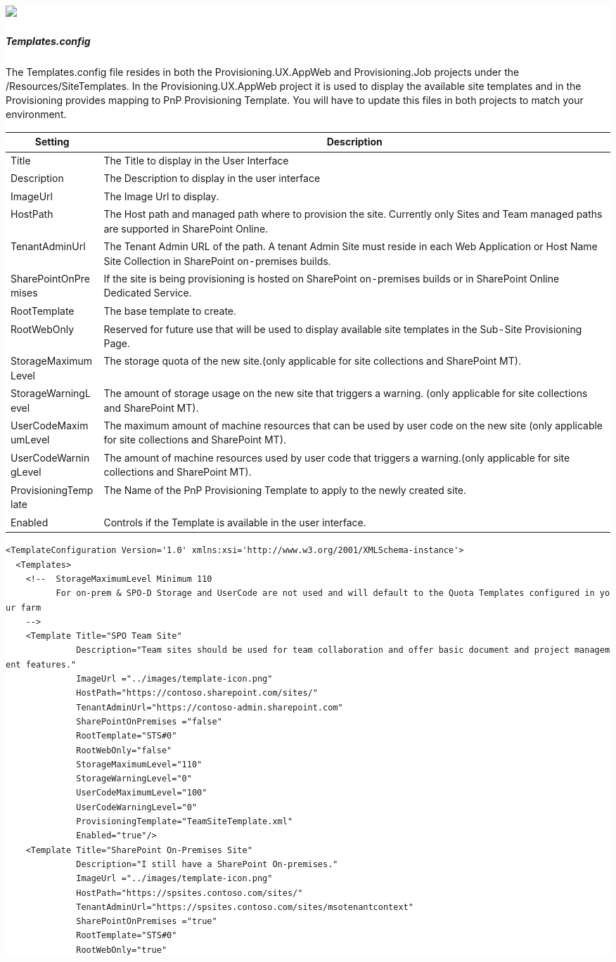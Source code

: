 ![](http://i.imgur.com/uhStvV6.png)


##### Templates.config #####
The Templates.config file resides in both the Provisioning.UX.AppWeb and Provisioning.Job projects under the /Resources/SiteTemplates. In the Provisioning.UX.AppWeb project it is used to display the available site templates and in the Provisioning provides mapping to PnP Provisioning Template. You will have to update this files in both projects to match your environment. 

Setting | Description
-------------------|----------
Title | The Title to display in the User Interface 
Description | The Description to display in the user interface
ImageUrl | The Image Url to display. 
HostPath | The Host path and managed path where to provision the site. Currently only Sites and Team managed paths are supported in SharePoint Online.
TenantAdminUrl | The Tenant Admin URL of the path. A tenant Admin Site must reside in each Web Application or Host Name Site Collection in SharePoint on-premises builds.
SharePointOnPremises | If the site is being provisioning is hosted on SharePoint on-premises builds or in SharePoint Online Dedicated Service.
RootTemplate | The base template to create. 
RootWebOnly | Reserved for future use that will be used to display available site templates in the Sub-Site Provisioning Page.
StorageMaximumLevel | The storage quota of the new site.(only applicable for site collections and SharePoint MT). 
StorageWarningLevel | The amount of storage usage on the new site that triggers a warning. (only applicable for site collections and SharePoint MT). 
UserCodeMaximumLevel | The maximum amount of machine resources that can be used by user code on the new site (only applicable for site collections and SharePoint MT). 
UserCodeWarningLevel | The amount of machine resources used by user code that triggers a warning.(only applicable for site collections and SharePoint MT). 
ProvisioningTemplate | The Name of the PnP Provisioning Template to apply to the newly created site.
Enabled | Controls if the Template is available in the user interface.


	<TemplateConfiguration Version='1.0' xmlns:xsi='http://www.w3.org/2001/XMLSchema-instance'>
	  <Templates>
	    <!--  StorageMaximumLevel Minimum 110 
	          For on-prem & SPO-D Storage and UserCode are not used and will default to the Quota Templates configured in your farm
	    -->
	    <Template Title="SPO Team Site"
	              Description="Team sites should be used for team collaboration and offer basic document and project management features."
	              ImageUrl ="../images/template-icon.png"
	              HostPath="https://contoso.sharepoint.com/sites/"
	              TenantAdminUrl="https://contoso-admin.sharepoint.com"
	              SharePointOnPremises ="false"
	              RootTemplate="STS#0"
	              RootWebOnly="false"
	              StorageMaximumLevel="110"
	              StorageWarningLevel="0"
	              UserCodeMaximumLevel="100"
	              UserCodeWarningLevel="0"
	              ProvisioningTemplate="TeamSiteTemplate.xml"
	              Enabled="true"/>
	    <Template Title="SharePoint On-Premises Site"
	              Description="I still have a SharePoint On-premises."
	              ImageUrl ="../images/template-icon.png"
	              HostPath="https://spsites.contoso.com/sites/"
	              TenantAdminUrl="https://spsites.contoso.com/sites/msotenantcontext"
	              SharePointOnPremises ="true"
	              RootTemplate="STS#0"
	              RootWebOnly="true"